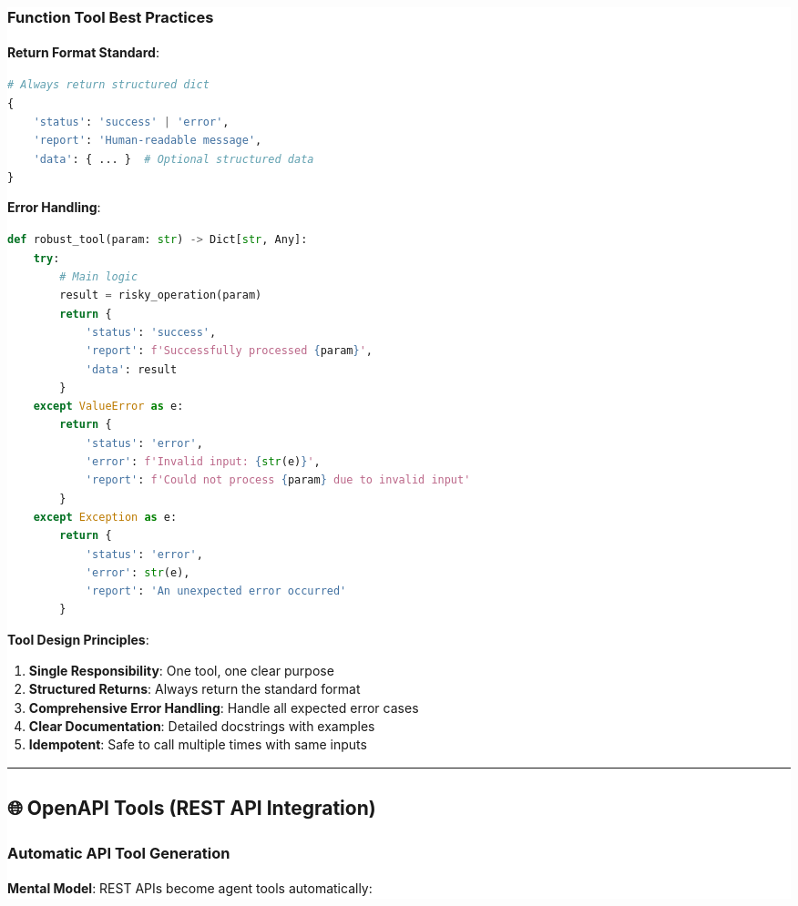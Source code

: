 ### Function Tool Best Practices

**Return Format Standard**:

```python
# Always return structured dict
{
    'status': 'success' | 'error',
    'report': 'Human-readable message',
    'data': { ... }  # Optional structured data
}
```

**Error Handling**:

```python
def robust_tool(param: str) -> Dict[str, Any]:
    try:
        # Main logic
        result = risky_operation(param)
        return {
            'status': 'success',
            'report': f'Successfully processed {param}',
            'data': result
        }
    except ValueError as e:
        return {
            'status': 'error',
            'error': f'Invalid input: {str(e)}',
            'report': f'Could not process {param} due to invalid input'
        }
    except Exception as e:
        return {
            'status': 'error',
            'error': str(e),
            'report': 'An unexpected error occurred'
        }
```

**Tool Design Principles**:

1. **Single Responsibility**: One tool, one clear purpose
2. **Structured Returns**: Always return the standard format
3. **Comprehensive Error Handling**: Handle all expected error cases
4. **Clear Documentation**: Detailed docstrings with examples
5. **Idempotent**: Safe to call multiple times with same inputs

---

## 🌐 OpenAPI Tools (REST API Integration)

### Automatic API Tool Generation

**Mental Model**: REST APIs become agent tools automatically:
